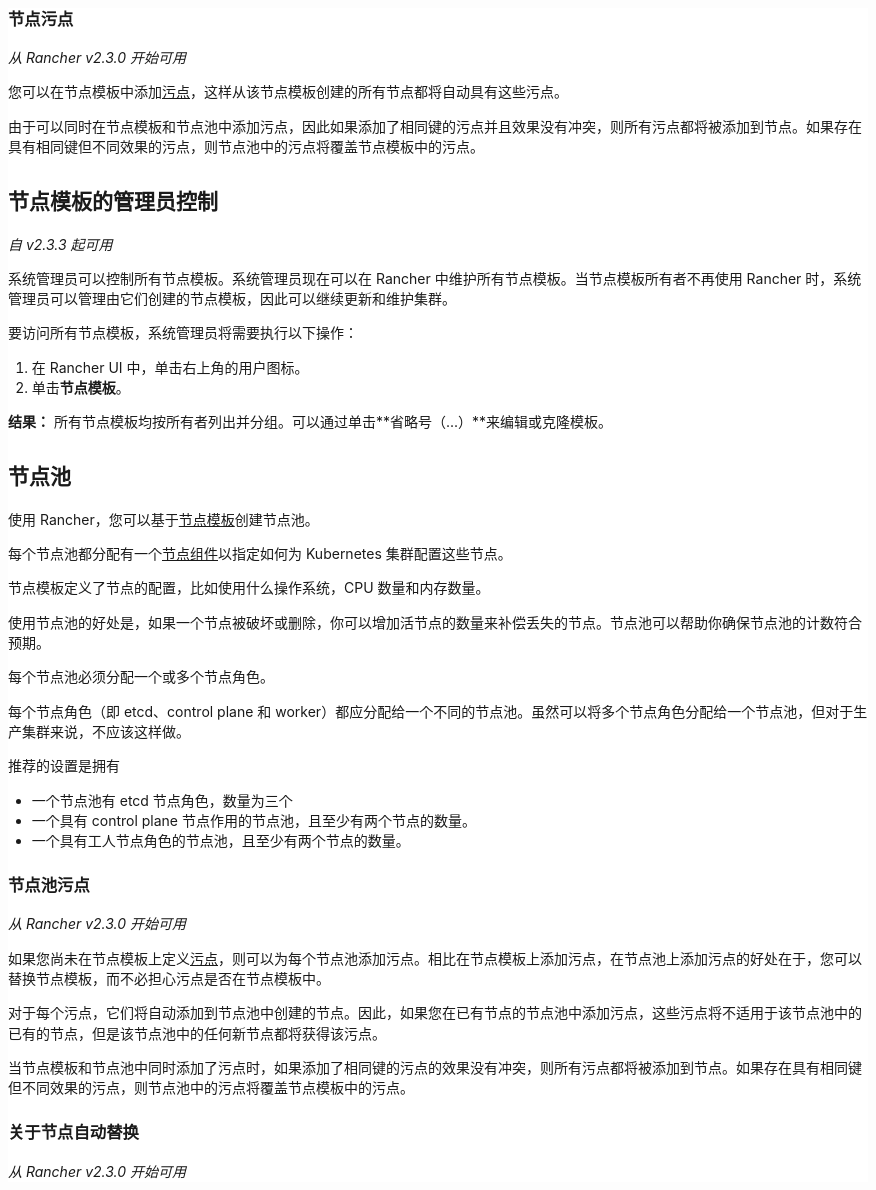 ### 节点污点

_从 Rancher v2.3.0 开始可用_

您可以在节点模板中添加[污点](https://kubernetes.io/docs/concepts/configuration/taint-and-toleration/)，这样从该节点模板创建的所有节点都将自动具有这些污点。

由于可以同时在节点模板和节点池中添加污点，因此如果添加了相同键的污点并且效果没有冲突，则所有污点都将被添加到节点。如果存在具有相同键但不同效果的污点，则节点池中的污点将覆盖节点模板中的污点。

## 节点模板的管理员控制

_自 v2.3.3 起可用_

系统管理员可以控制所有节点模板。系统管理员现在可以在 Rancher 中维护所有节点模板。当节点模板所有者不再使用 Rancher 时，系统管理员可以管理由它们创建的节点模板，因此可以继续更新和维护集群。

要访问所有节点模板，系统管理员将需要执行以下操作：

1. 在 Rancher UI 中，单击右上角的用户图标。
1. 单击**节点模板**。

**结果：** 所有节点模板均按所有者列出并分组。可以通过单击**省略号（...）**来编辑或克隆模板。

## 节点池

使用 Rancher，您可以基于[节点模板](#节点模板)创建节点池。

每个节点池都分配有一个[节点组件](/docs/rancher2/cluster-provisioning/)以指定如何为 Kubernetes 集群配置这些节点。

节点模板定义了节点的配置，比如使用什么操作系统，CPU 数量和内存数量。

使用节点池的好处是，如果一个节点被破坏或删除，你可以增加活节点的数量来补偿丢失的节点。节点池可以帮助你确保节点池的计数符合预期。

每个节点池必须分配一个或多个节点角色。

每个节点角色（即 etcd、control plane 和 worker）都应分配给一个不同的节点池。虽然可以将多个节点角色分配给一个节点池，但对于生产集群来说，不应该这样做。

推荐的设置是拥有

- 一个节点池有 etcd 节点角色，数量为三个
- 一个具有 control plane 节点作用的节点池，且至少有两个节点的数量。
- 一个具有工人节点角色的节点池，且至少有两个节点的数量。

### 节点池污点

_从 Rancher v2.3.0 开始可用_

如果您尚未在节点模板上定义[污点](https://kubernetes.io/docs/concepts/configuration/taint-and-toleration/)，则可以为每个节点池添加污点。相比在节点模板上添加污点，在节点池上添加污点的好处在于，您可以替换节点模板，而不必担心污点是否在节点模板中。

对于每个污点，它们将自动添加到节点池中创建的节点。因此，如果您在已有节点的节点池中添加污点，这些污点将不适用于该节点池中的已有的节点，但是该节点池中的任何新节点都将获得该污点。

当节点模板和节点池中同时添加了污点时，如果添加了相同键的污点的效果没有冲突，则所有污点都将被添加到节点。如果存在具有相同键但不同效果的污点，则节点池中的污点将覆盖节点模板中的污点。

### 关于节点自动替换

_从 Rancher v2.3.0 开始可用_
